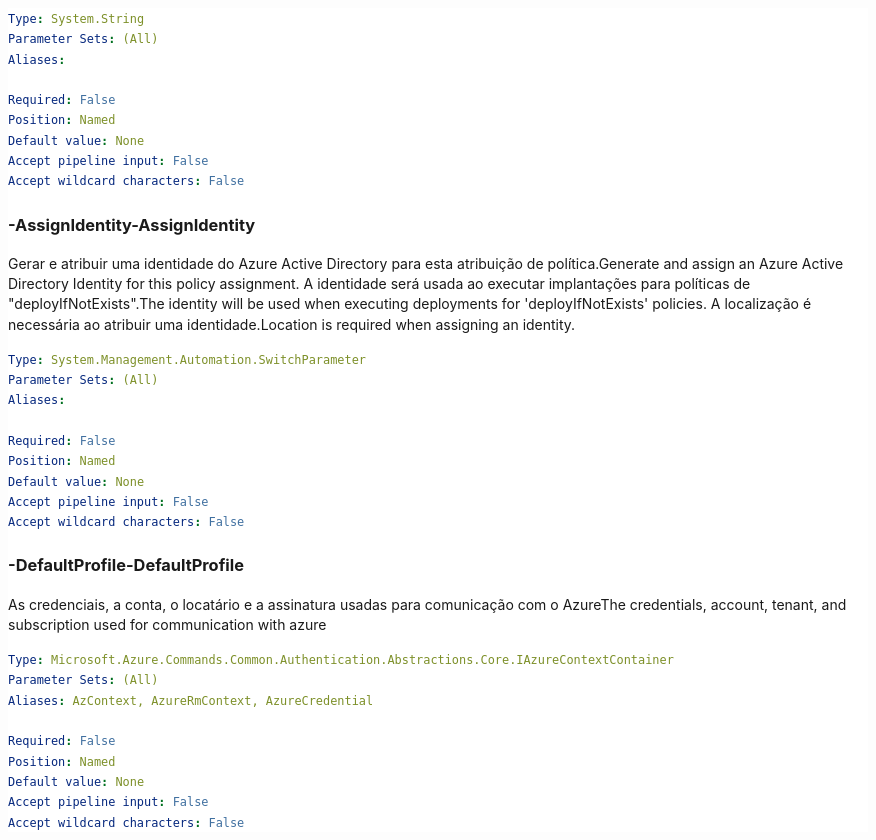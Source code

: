 ```yaml
Type: System.String
Parameter Sets: (All)
Aliases:

Required: False
Position: Named
Default value: None
Accept pipeline input: False
Accept wildcard characters: False
```

### <span data-ttu-id="8ccf8-143">-AssignIdentity</span><span class="sxs-lookup"><span data-stu-id="8ccf8-143">-AssignIdentity</span></span>
<span data-ttu-id="8ccf8-144">Gerar e atribuir uma identidade do Azure Active Directory para esta atribuição de política.</span><span class="sxs-lookup"><span data-stu-id="8ccf8-144">Generate and assign an Azure Active Directory Identity for this policy assignment.</span></span> <span data-ttu-id="8ccf8-145">A identidade será usada ao executar implantações para políticas de "deployIfNotExists".</span><span class="sxs-lookup"><span data-stu-id="8ccf8-145">The identity will be used when executing deployments for 'deployIfNotExists' policies.</span></span> <span data-ttu-id="8ccf8-146">A localização é necessária ao atribuir uma identidade.</span><span class="sxs-lookup"><span data-stu-id="8ccf8-146">Location is required when assigning an identity.</span></span>

```yaml
Type: System.Management.Automation.SwitchParameter
Parameter Sets: (All)
Aliases:

Required: False
Position: Named
Default value: None
Accept pipeline input: False
Accept wildcard characters: False
```

### <span data-ttu-id="8ccf8-147">-DefaultProfile</span><span class="sxs-lookup"><span data-stu-id="8ccf8-147">-DefaultProfile</span></span>
<span data-ttu-id="8ccf8-148">As credenciais, a conta, o locatário e a assinatura usadas para comunicação com o Azure</span><span class="sxs-lookup"><span data-stu-id="8ccf8-148">The credentials, account, tenant, and subscription used for communication with azure</span></span>

```yaml
Type: Microsoft.Azure.Commands.Common.Authentication.Abstractions.Core.IAzureContextContainer
Parameter Sets: (All)
Aliases: AzContext, AzureRmContext, AzureCredential

Required: False
Position: Named
Default value: None
Accept pipeline input: False
Accept wildcard characters: False
```
